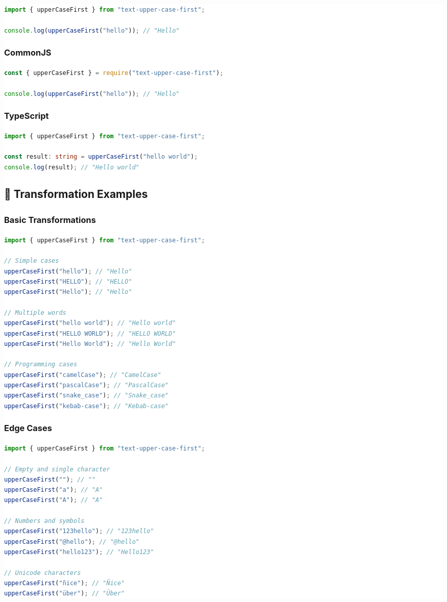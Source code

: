```javascript
import { upperCaseFirst } from "text-upper-case-first";

console.log(upperCaseFirst("hello")); // "Hello"
```

### CommonJS

```javascript
const { upperCaseFirst } = require("text-upper-case-first");

console.log(upperCaseFirst("hello")); // "Hello"
```

### TypeScript

```typescript
import { upperCaseFirst } from "text-upper-case-first";

const result: string = upperCaseFirst("hello world");
console.log(result); // "Hello world"
```

## 🔄 Transformation Examples

### Basic Transformations

```javascript
import { upperCaseFirst } from "text-upper-case-first";

// Simple cases
upperCaseFirst("hello"); // "Hello"
upperCaseFirst("HELLO"); // "HELLO"
upperCaseFirst("Hello"); // "Hello"

// Multiple words
upperCaseFirst("hello world"); // "Hello world"
upperCaseFirst("HELLO WORLD"); // "HELLO WORLD"
upperCaseFirst("Hello World"); // "Hello World"

// Programming cases
upperCaseFirst("camelCase"); // "CamelCase"
upperCaseFirst("pascalCase"); // "PascalCase"
upperCaseFirst("snake_case"); // "Snake_case"
upperCaseFirst("kebab-case"); // "Kebab-case"
```

### Edge Cases

```javascript
import { upperCaseFirst } from "text-upper-case-first";

// Empty and single character
upperCaseFirst(""); // ""
upperCaseFirst("a"); // "A"
upperCaseFirst("A"); // "A"

// Numbers and symbols
upperCaseFirst("123hello"); // "123hello"
upperCaseFirst("@hello"); // "@hello"
upperCaseFirst("hello123"); // "Hello123"

// Unicode characters
upperCaseFirst("ñice"); // "Ñice"
upperCaseFirst("über"); // "Über"
```